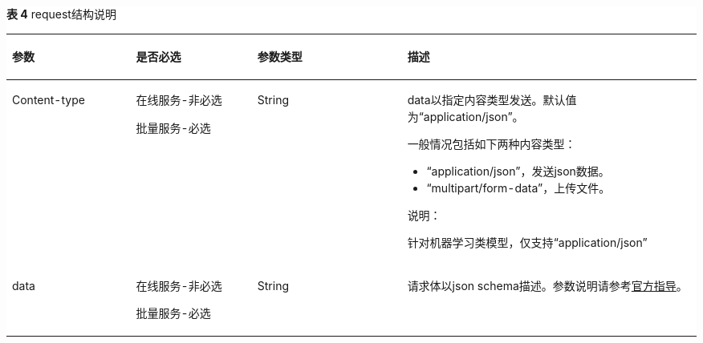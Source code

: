 **表 4**  request结构说明

<a name="table332913335466"></a>
<table><thead align="left"><tr id="row113891633204616"><th class="cellrowborder" valign="top" width="17.97820217978202%" id="mcps1.2.5.1.1"><p id="p1738983314468"><a name="p1738983314468"></a><a name="p1738983314468"></a>参数</p>
</th>
<th class="cellrowborder" valign="top" width="17.578242175782425%" id="mcps1.2.5.1.2"><p id="p438913338467"><a name="p438913338467"></a><a name="p438913338467"></a>是否必选</p>
</th>
<th class="cellrowborder" valign="top" width="21.72782721727827%" id="mcps1.2.5.1.3"><p id="p1038915336462"><a name="p1038915336462"></a><a name="p1038915336462"></a>参数类型</p>
</th>
<th class="cellrowborder" valign="top" width="42.71572842715729%" id="mcps1.2.5.1.4"><p id="p1238916337467"><a name="p1238916337467"></a><a name="p1238916337467"></a>描述</p>
</th>
</tr>
</thead>
<tbody><tr id="row1038918334464"><td class="cellrowborder" valign="top" width="17.97820217978202%" headers="mcps1.2.5.1.1 "><p id="p23898337466"><a name="p23898337466"></a><a name="p23898337466"></a>Content-type</p>
</td>
<td class="cellrowborder" valign="top" width="17.578242175782425%" headers="mcps1.2.5.1.2 "><p id="p1390153315468"><a name="p1390153315468"></a><a name="p1390153315468"></a>在线服务-非必选</p>
<p id="p1286122917493"><a name="p1286122917493"></a><a name="p1286122917493"></a>批量服务-必选</p>
</td>
<td class="cellrowborder" valign="top" width="21.72782721727827%" headers="mcps1.2.5.1.3 "><p id="p4390103312468"><a name="p4390103312468"></a><a name="p4390103312468"></a>String</p>
</td>
<td class="cellrowborder" valign="top" width="42.71572842715729%" headers="mcps1.2.5.1.4 "><p id="p1030518322486"><a name="p1030518322486"></a><a name="p1030518322486"></a>data以指定内容类型发送。默认值为<span class="parmvalue" id="parmvalue2030473234819"><a name="parmvalue2030473234819"></a><a name="parmvalue2030473234819"></a>“application/json”</span>。</p>
<p id="p239003384620"><a name="p239003384620"></a><a name="p239003384620"></a>一般情况包括如下两种内容类型：</p>
<a name="ul13891518411"></a><a name="ul13891518411"></a><ul id="ul13891518411"><li><span class="parmvalue" id="parmvalue104838442428"><a name="parmvalue104838442428"></a><a name="parmvalue104838442428"></a>“application/json”</span>，发送json数据。</li><li><span class="parmvalue" id="parmvalue8590141120432"><a name="parmvalue8590141120432"></a><a name="parmvalue8590141120432"></a>“multipart/form-data”</span>，上传文件。</li></ul>
<div class="note" id="note14399133218326"><a name="note14399133218326"></a><a name="note14399133218326"></a><span class="notetitle"> 说明： </span><div class="notebody"><p id="p539913293210"><a name="p539913293210"></a><a name="p539913293210"></a>针对机器学习类模型，仅支持<span class="parmvalue" id="parmvalue1761354715339"><a name="parmvalue1761354715339"></a><a name="parmvalue1761354715339"></a>“application/json”</span></p>
</div></div>
</td>
</tr>
<tr id="row103901133124613"><td class="cellrowborder" valign="top" width="17.97820217978202%" headers="mcps1.2.5.1.1 "><p id="p143908334466"><a name="p143908334466"></a><a name="p143908334466"></a>data</p>
</td>
<td class="cellrowborder" valign="top" width="17.578242175782425%" headers="mcps1.2.5.1.2 "><p id="p12617164874915"><a name="p12617164874915"></a><a name="p12617164874915"></a>在线服务-非必选</p>
<p id="p961744813497"><a name="p961744813497"></a><a name="p961744813497"></a>批量服务-必选</p>
</td>
<td class="cellrowborder" valign="top" width="21.72782721727827%" headers="mcps1.2.5.1.3 "><p id="p14390113313463"><a name="p14390113313463"></a><a name="p14390113313463"></a>String</p>
</td>
<td class="cellrowborder" valign="top" width="42.71572842715729%" headers="mcps1.2.5.1.4 "><p id="p1039083318467"><a name="p1039083318467"></a><a name="p1039083318467"></a>请求体以json schema描述。参数说明请参考<a href="https://json-schema.org/understanding-json-schema/reference/array.html" target="_blank" rel="noopener noreferrer">官方指导</a>。</p>
</td>
</tr>